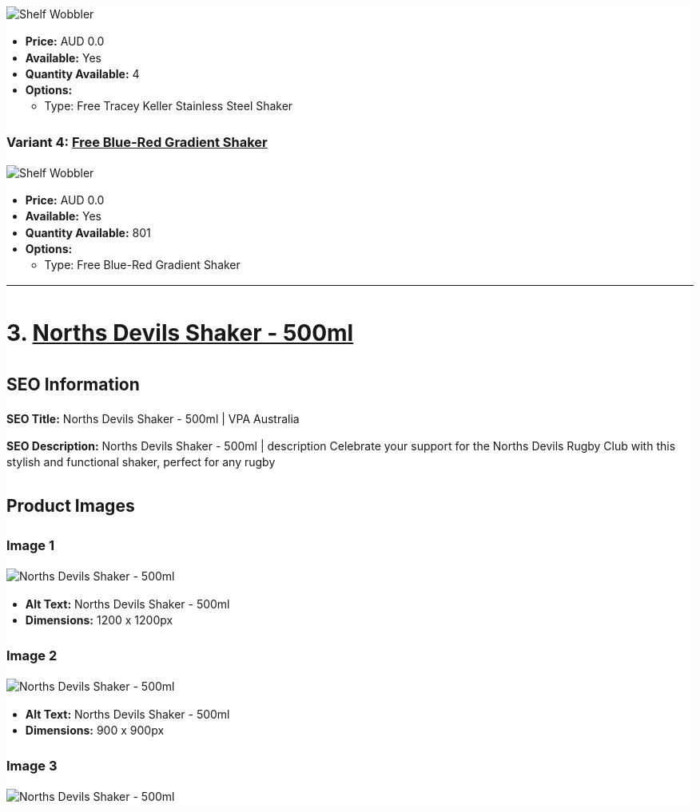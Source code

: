 ![Shelf Wobbler](https://cdn.shopify.com/s/files/1/0268/9279/5959/files/Shelf-Wobbler-VPA-Australia-3.webp?v=1747276351)

- **Price:** AUD 0.0
- **Available:** Yes
- **Quantity Available:** 4
- **Options:**
  - Type: Free Tracey Keller Stainless Steel Shaker

### Variant 4: [Free Blue-Red Gradient Shaker](https://vpa-australia.myshopify.com/products/shelf-wobbler)

![Shelf Wobbler](https://cdn.shopify.com/s/files/1/0268/9279/5959/files/Shelf-Wobbler-VPA-Australia-4.webp?v=1747276416)

- **Price:** AUD 0.0
- **Available:** Yes
- **Quantity Available:** 801
- **Options:**
  - Type: Free Blue-Red Gradient Shaker

---

# 3. [Norths Devils Shaker - 500ml](https://vpa-australia.myshopify.com/products/north-devils-shaker-500ml)

## SEO Information

**SEO Title:** Norths Devils Shaker - 500ml | VPA Australia

**SEO Description:** Norths Devils Shaker - 500ml | description Celebrate your support for the Norths Devils Rugby Club with this stylish and functional shaker, perfect for any rugby

## Product Images

### Image 1
![Norths Devils Shaker - 500ml](https://cdn.shopify.com/s/files/1/0268/9279/5959/files/Norths-Devils-Shaker-500mL-VPA-Australia.webp?v=1747276435)

- **Alt Text:** Norths Devils Shaker - 500ml
- **Dimensions:** 1200 x 1200px

### Image 2
![Norths Devils Shaker - 500ml](https://cdn.shopify.com/s/files/1/0268/9279/5959/files/north-devils-players-vpa-collab-protein-shaker-500ml.webp?v=1747276499)

- **Alt Text:** Norths Devils Shaker - 500ml
- **Dimensions:** 900 x 900px

### Image 3
![Norths Devils Shaker - 500ml](https://cdn.shopify.com/s/files/1/0268/9279/5959/files/north-devils-player-vpa-collab-protein-shaker-500ml.webp?v=1747276502)
